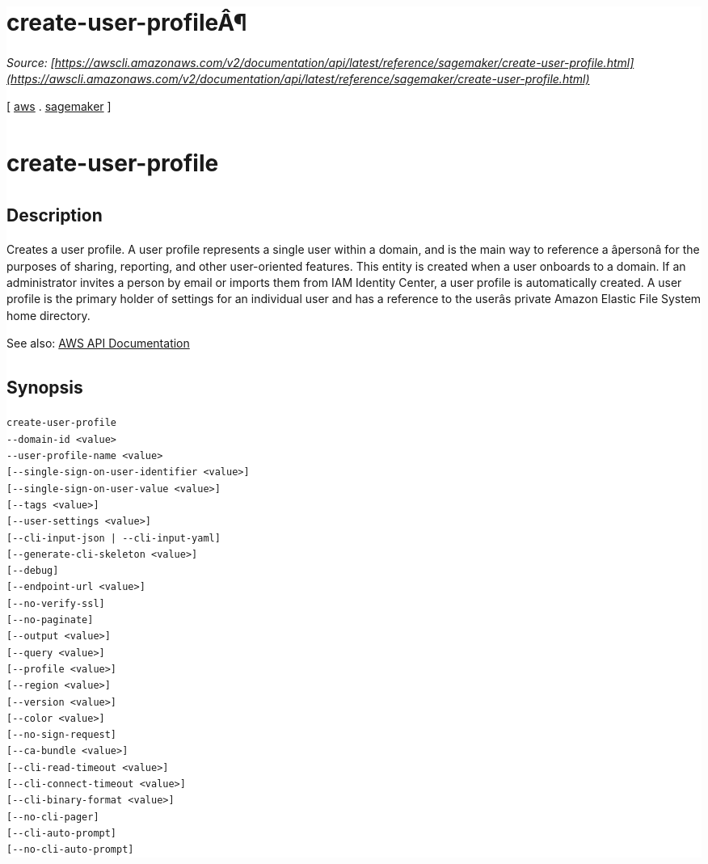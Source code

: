# create-user-profileÂ¶

*Source: [https://awscli.amazonaws.com/v2/documentation/api/latest/reference/sagemaker/create-user-profile.html](https://awscli.amazonaws.com/v2/documentation/api/latest/reference/sagemaker/create-user-profile.html)*

[ [aws](https://awscli.amazonaws.com/v2/documentation/api/latest/reference/index.html#cli-aws) . [sagemaker](https://awscli.amazonaws.com/v2/documentation/api/latest/reference/sagemaker/index.html#cli-aws-sagemaker) ]

# create-user-profile

## Description

Creates a user profile. A user profile represents a single user within a domain, and is the main way to reference a âpersonâ for the purposes of sharing, reporting, and other user-oriented features. This entity is created when a user onboards to a domain. If an administrator invites a person by email or imports them from IAM Identity Center, a user profile is automatically created. A user profile is the primary holder of settings for an individual user and has a reference to the userâs private Amazon Elastic File System home directory.

See also: [AWS API Documentation](https://docs.aws.amazon.com/goto/WebAPI/sagemaker-2017-07-24/CreateUserProfile)

## Synopsis

```
create-user-profile
--domain-id <value>
--user-profile-name <value>
[--single-sign-on-user-identifier <value>]
[--single-sign-on-user-value <value>]
[--tags <value>]
[--user-settings <value>]
[--cli-input-json | --cli-input-yaml]
[--generate-cli-skeleton <value>]
[--debug]
[--endpoint-url <value>]
[--no-verify-ssl]
[--no-paginate]
[--output <value>]
[--query <value>]
[--profile <value>]
[--region <value>]
[--version <value>]
[--color <value>]
[--no-sign-request]
[--ca-bundle <value>]
[--cli-read-timeout <value>]
[--cli-connect-timeout <value>]
[--cli-binary-format <value>]
[--no-cli-pager]
[--cli-auto-prompt]
[--no-cli-auto-prompt]
```
